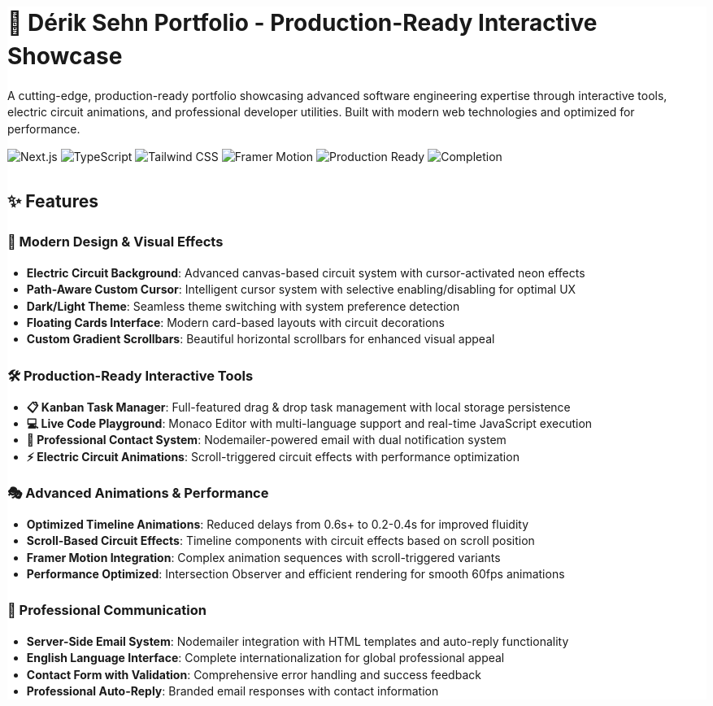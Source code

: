 # 🚀 Dérik Sehn Portfolio - Production-Ready Interactive Showcase

A cutting-edge, production-ready portfolio showcasing advanced software engineering expertise through interactive tools, electric circuit animations, and professional developer utilities. Built with modern web technologies and optimized for performance.

![Next.js](https://img.shields.io/badge/Next.js-15.4.5-black)
![TypeScript](https://img.shields.io/badge/TypeScript-5-blue)
![Tailwind CSS](https://img.shields.io/badge/Tailwind-3-cyan)
![Framer Motion](https://img.shields.io/badge/Framer%20Motion-11-purple)
![Production Ready](https://img.shields.io/badge/Status-Production%20Ready-green)
![Completion](https://img.shields.io/badge/Completion-98%25-brightgreen)

## ✨ Features

### 🎨 Modern Design & Visual Effects
- **Electric Circuit Background**: Advanced canvas-based circuit system with cursor-activated neon effects
- **Path-Aware Custom Cursor**: Intelligent cursor system with selective enabling/disabling for optimal UX
- **Dark/Light Theme**: Seamless theme switching with system preference detection
- **Floating Cards Interface**: Modern card-based layouts with circuit decorations
- **Custom Gradient Scrollbars**: Beautiful horizontal scrollbars for enhanced visual appeal

### 🛠️ Production-Ready Interactive Tools
- **📋 Kanban Task Manager**: Full-featured drag & drop task management with local storage persistence
- **💻 Live Code Playground**: Monaco Editor with multi-language support and real-time JavaScript execution
- **🎯 Professional Contact System**: Nodemailer-powered email with dual notification system
- **⚡ Electric Circuit Animations**: Scroll-triggered circuit effects with performance optimization

### 🎭 Advanced Animations & Performance
- **Optimized Timeline Animations**: Reduced delays from 0.6s+ to 0.2-0.4s for improved fluidity
- **Scroll-Based Circuit Effects**: Timeline components with circuit effects based on scroll position
- **Framer Motion Integration**: Complex animation sequences with scroll-triggered variants
- **Performance Optimized**: Intersection Observer and efficient rendering for smooth 60fps animations

### 🔗 Professional Communication
- **Server-Side Email System**: Nodemailer integration with HTML templates and auto-reply functionality
- **English Language Interface**: Complete internationalization for global professional appeal
- **Contact Form with Validation**: Comprehensive error handling and success feedback
- **Professional Auto-Reply**: Branded email responses with contact information
